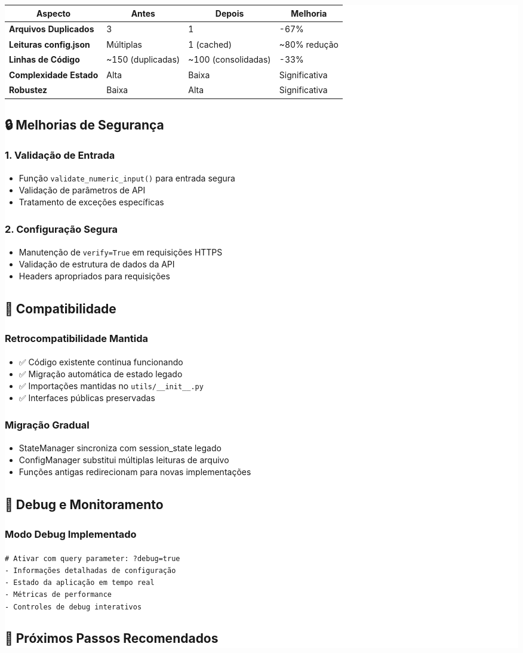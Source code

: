 | Aspecto | Antes | Depois | Melhoria |
|---------|-------|--------|----------|
| **Arquivos Duplicados** | 3 | 1 | -67% |
| **Leituras config.json** | Múltiplas | 1 (cached) | ~80% redução |
| **Linhas de Código** | ~150 (duplicadas) | ~100 (consolidadas) | -33% |
| **Complexidade Estado** | Alta | Baixa | Significativa |
| **Robustez** | Baixa | Alta | Significativa |

## 🔒 Melhorias de Segurança

### **1. Validação de Entrada**
- Função `validate_numeric_input()` para entrada segura
- Validação de parâmetros de API
- Tratamento de exceções específicas

### **2. Configuração Segura**
- Manutenção de `verify=True` em requisições HTTPS
- Validação de estrutura de dados da API
- Headers apropriados para requisições

## 🎯 Compatibilidade

### **Retrocompatibilidade Mantida**
- ✅ Código existente continua funcionando
- ✅ Migração automática de estado legado
- ✅ Importações mantidas no `utils/__init__.py`
- ✅ Interfaces públicas preservadas

### **Migração Gradual**
- StateManager sincroniza com session_state legado
- ConfigManager substitui múltiplas leituras de arquivo
- Funções antigas redirecionam para novas implementações

## 🐛 Debug e Monitoramento

### **Modo Debug Implementado**
```
# Ativar com query parameter: ?debug=true
- Informações detalhadas de configuração
- Estado da aplicação em tempo real
- Métricas de performance
- Controles de debug interativos
```

## 🚀 Próximos Passos Recomendados
